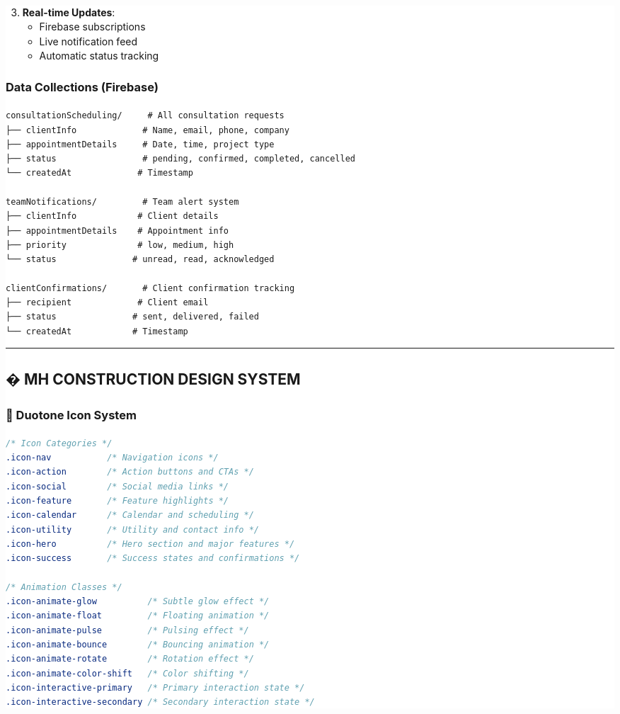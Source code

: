 3. **Real-time Updates**:
   - Firebase subscriptions
   - Live notification feed
   - Automatic status tracking

### **Data Collections (Firebase)**
```
consultationScheduling/     # All consultation requests
├── clientInfo             # Name, email, phone, company
├── appointmentDetails     # Date, time, project type
├── status                 # pending, confirmed, completed, cancelled
└── createdAt             # Timestamp

teamNotifications/         # Team alert system
├── clientInfo            # Client details
├── appointmentDetails    # Appointment info
├── priority              # low, medium, high
└── status               # unread, read, acknowledged

clientConfirmations/       # Client confirmation tracking
├── recipient             # Client email
├── status               # sent, delivered, failed
└── createdAt            # Timestamp
```

---

## � **MH CONSTRUCTION DESIGN SYSTEM**

### **🎨 Duotone Icon System**
```css
/* Icon Categories */
.icon-nav           /* Navigation icons */
.icon-action        /* Action buttons and CTAs */
.icon-social        /* Social media links */
.icon-feature       /* Feature highlights */
.icon-calendar      /* Calendar and scheduling */
.icon-utility       /* Utility and contact info */
.icon-hero          /* Hero section and major features */
.icon-success       /* Success states and confirmations */

/* Animation Classes */
.icon-animate-glow          /* Subtle glow effect */
.icon-animate-float         /* Floating animation */
.icon-animate-pulse         /* Pulsing effect */
.icon-animate-bounce        /* Bouncing animation */
.icon-animate-rotate        /* Rotation effect */
.icon-animate-color-shift   /* Color shifting */
.icon-interactive-primary   /* Primary interaction state */
.icon-interactive-secondary /* Secondary interaction state */
```
